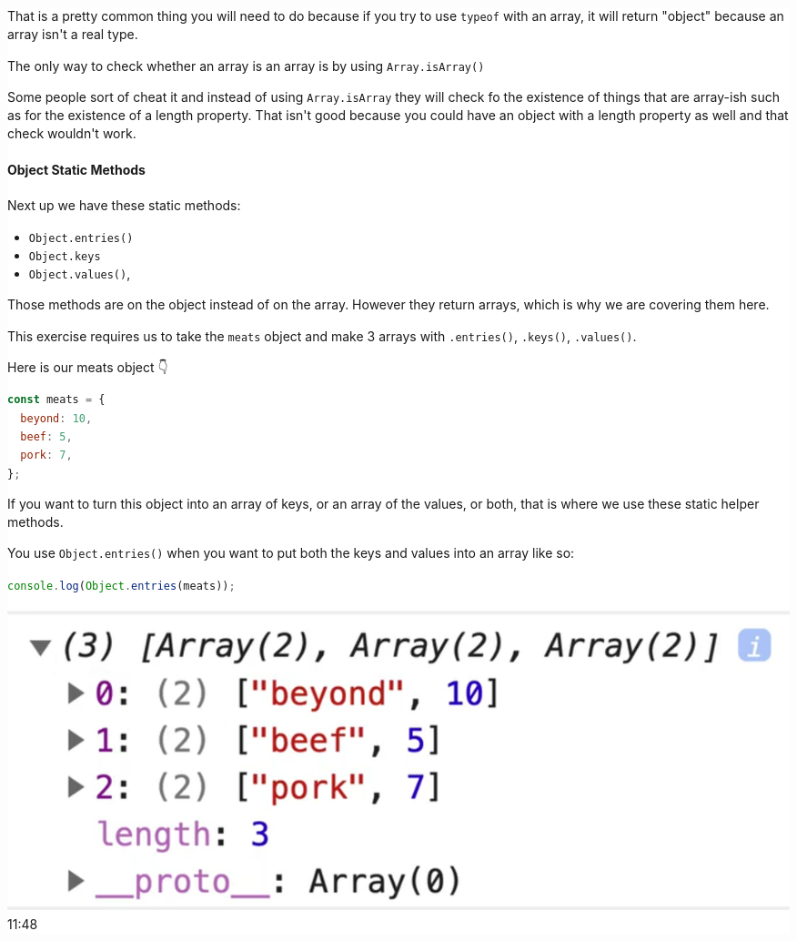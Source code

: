 That is a pretty common thing you will need to do because if you try to use `typeof` with an array, it will return "object" because an array isn't a real type. 

The only way to check whether an array is an array is by using `Array.isArray()` 

Some people sort of cheat it and instead of using `Array.isArray` they will check fo the existence of things that are array-ish such as for the existence of a length property. That isn't good because you could have an object with a length property as well and that check wouldn't work.

#### Object Static Methods

Next up we have these static methods: 
- `Object.entries()`
- `Object.keys`
- `Object.values()`, 

Those methods are on the object instead of on the array. However they return arrays, which is why we are covering them here.

This exercise requires us to take the `meats` object and make 3 arrays with `.entries()`, `.keys()`, `.values()`. 

Here is our meats object 👇

```js
const meats = {
  beyond: 10,
  beef: 5,
  pork: 7,
};
```

If you want to turn this object into an array of keys, or an array of the values, or both, that is where we use these static helper methods. 

You use `Object.entries()` when you want to put both the keys and values into an array like so:

```js
console.log(Object.entries(meats));
```

![](../attachments/546.png) 11:48
